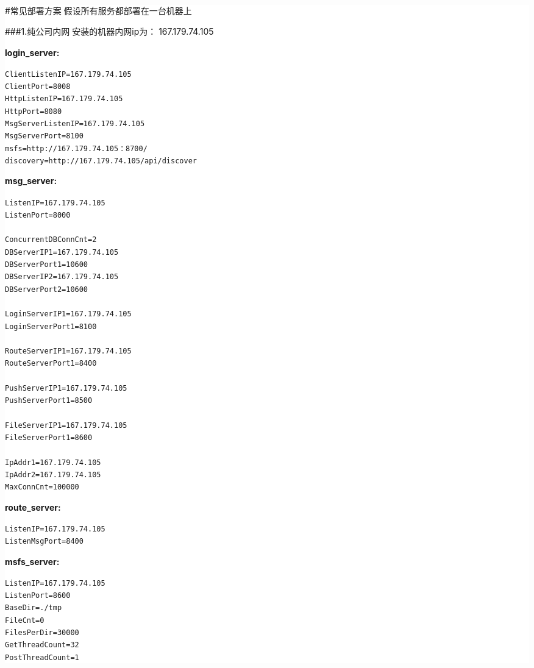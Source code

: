 #常见部署方案
	假设所有服务都部署在一台机器上

###1.纯公司内网 
	安装的机器内网ip为： 167.179.74.105
	
**login_server:**

	ClientListenIP=167.179.74.105		
	ClientPort=8008
	HttpListenIP=167.179.74.105
	HttpPort=8080
	MsgServerListenIP=167.179.74.105	
	MsgServerPort=8100
	msfs=http://167.179.74.105：8700/
	discovery=http://167.179.74.105/api/discover
	
**msg_server:**
	
	ListenIP=167.179.74.105
	ListenPort=8000

	ConcurrentDBConnCnt=2
	DBServerIP1=167.179.74.105
	DBServerPort1=10600
	DBServerIP2=167.179.74.105
	DBServerPort2=10600

	LoginServerIP1=167.179.74.105
	LoginServerPort1=8100

	RouteServerIP1=167.179.74.105
	RouteServerPort1=8400
	
	PushServerIP1=167.179.74.105
	PushServerPort1=8500

	FileServerIP1=167.179.74.105
	FileServerPort1=8600

	IpAddr1=167.179.74.105 	
	IpAddr2=167.179.74.105		
	MaxConnCnt=100000
	
**route_server:**

	ListenIP=167.179.74.105			
	ListenMsgPort=8400
	
**msfs_server:**

	ListenIP=167.179.74.105		
	ListenPort=8600
	BaseDir=./tmp
	FileCnt=0
	FilesPerDir=30000
	GetThreadCount=32
	PostThreadCount=1
	